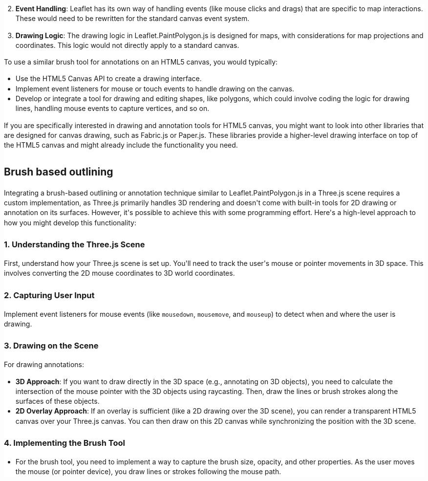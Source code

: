 2. **Event Handling**: Leaflet has its own way of handling events (like mouse clicks and drags) that are specific to map interactions. These would need to be rewritten for the standard canvas event system.

3. **Drawing Logic**: The drawing logic in Leaflet.PaintPolygon.js is designed for maps, with considerations for map projections and coordinates. This logic would not directly apply to a standard canvas.

To use a similar brush tool for annotations on an HTML5 canvas, you would typically:

- Use the HTML5 Canvas API to create a drawing interface.
- Implement event listeners for mouse or touch events to handle drawing on the canvas.
- Develop or integrate a tool for drawing and editing shapes, like polygons, which could involve coding the logic for drawing lines, handling mouse events to capture vertices, and so on.

If you are specifically interested in drawing and annotation tools for HTML5 canvas, you might want to look into other libraries that are designed for canvas drawing, such as Fabric.js or Paper.js. These libraries provide a higher-level drawing interface on top of the HTML5 canvas and might already include the functionality you need.

## Brush based outlining

Integrating a brush-based outlining or annotation technique similar to Leaflet.PaintPolygon.js in a Three.js scene requires a custom implementation, as Three.js primarily handles 3D rendering and doesn't come with built-in tools for 2D drawing or annotation on its surfaces. However, it's possible to achieve this with some programming effort. Here's a high-level approach to how you might develop this functionality:

### 1. Understanding the Three.js Scene

First, understand how your Three.js scene is set up. You'll need to track the user's mouse or pointer movements in 3D space. This involves converting the 2D mouse coordinates to 3D world coordinates.

### 2. Capturing User Input

Implement event listeners for mouse events (like `mousedown`, `mousemove`, and `mouseup`) to detect when and where the user is drawing.

### 3. Drawing on the Scene

For drawing annotations:

- **3D Approach**: If you want to draw directly in the 3D space (e.g., annotating on 3D objects), you need to calculate the intersection of the mouse pointer with the 3D objects using raycasting. Then, draw the lines or brush strokes along the surfaces of these objects.
- **2D Overlay Approach**: If an overlay is sufficient (like a 2D drawing over the 3D scene), you can render a transparent HTML5 canvas over your Three.js canvas. You can then draw on this 2D canvas while synchronizing the position with the 3D scene.

### 4. Implementing the Brush Tool

- For the brush tool, you need to implement a way to capture the brush size, opacity, and other properties. As the user moves the mouse (or pointer device), you draw lines or strokes following the mouse path.
